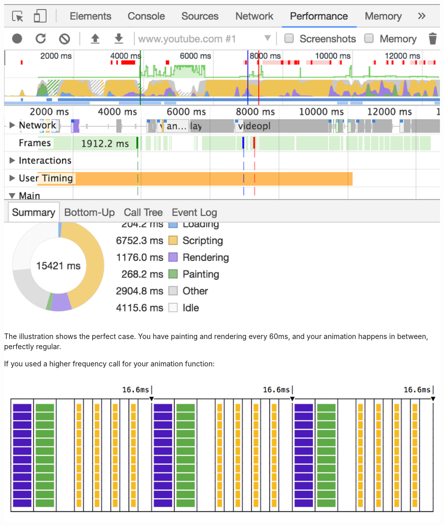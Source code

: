 ![The devtools timeline](devtools-timeline.png)

The illustration shows the perfect case. You have painting and rendering every 60ms, and your animation happens in between, perfectly regular.

If you used a higher frequency call for your animation function:

![Too frequent timeline](timeline-too-frequent.png)
